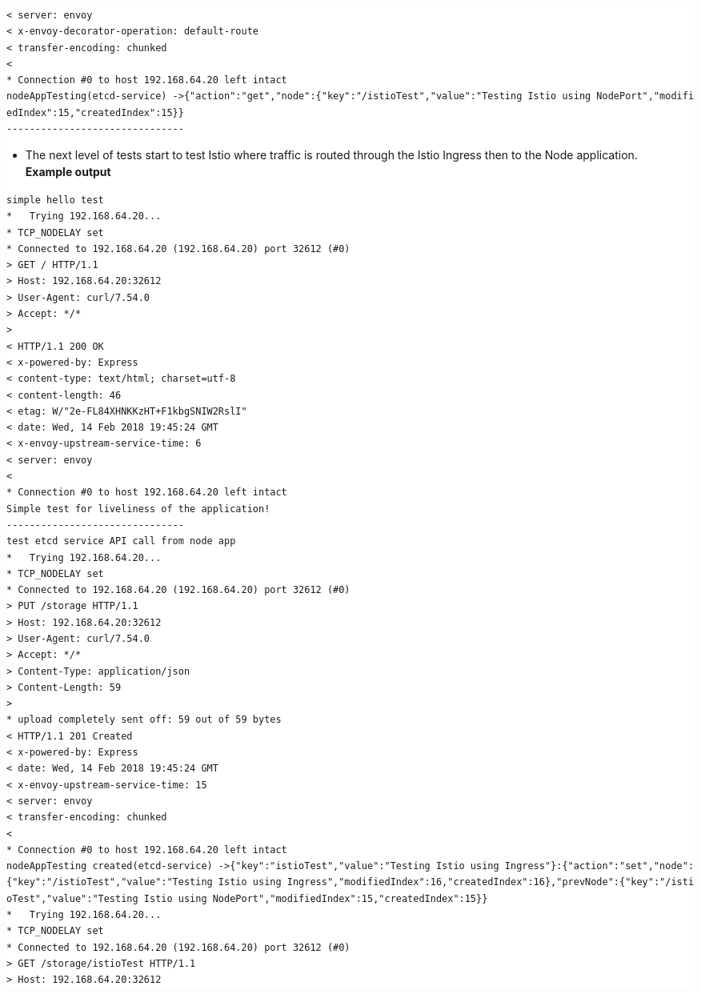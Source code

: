 ```
< server: envoy
< x-envoy-decorator-operation: default-route
< transfer-encoding: chunked
< 
* Connection #0 to host 192.168.64.20 left intact
nodeAppTesting(etcd-service) ->{"action":"get","node":{"key":"/istioTest","value":"Testing Istio using NodePort","modifiedIndex":15,"createdIndex":15}}
-------------------------------
```

- The next level of tests start to test Istio where traffic is routed through the Istio Ingress then to the Node application.  
**Example output**
```
simple hello test
*   Trying 192.168.64.20...
* TCP_NODELAY set
* Connected to 192.168.64.20 (192.168.64.20) port 32612 (#0)
> GET / HTTP/1.1
> Host: 192.168.64.20:32612
> User-Agent: curl/7.54.0
> Accept: */*
> 
< HTTP/1.1 200 OK
< x-powered-by: Express
< content-type: text/html; charset=utf-8
< content-length: 46
< etag: W/"2e-FL84XHNKKzHT+F1kbgSNIW2RslI"
< date: Wed, 14 Feb 2018 19:45:24 GMT
< x-envoy-upstream-service-time: 6
< server: envoy
< 
* Connection #0 to host 192.168.64.20 left intact
Simple test for liveliness of the application!
-------------------------------
test etcd service API call from node app
*   Trying 192.168.64.20...
* TCP_NODELAY set
* Connected to 192.168.64.20 (192.168.64.20) port 32612 (#0)
> PUT /storage HTTP/1.1
> Host: 192.168.64.20:32612
> User-Agent: curl/7.54.0
> Accept: */*
> Content-Type: application/json
> Content-Length: 59
> 
* upload completely sent off: 59 out of 59 bytes
< HTTP/1.1 201 Created
< x-powered-by: Express
< date: Wed, 14 Feb 2018 19:45:24 GMT
< x-envoy-upstream-service-time: 15
< server: envoy
< transfer-encoding: chunked
< 
* Connection #0 to host 192.168.64.20 left intact
nodeAppTesting created(etcd-service) ->{"key":"istioTest","value":"Testing Istio using Ingress"}:{"action":"set","node":{"key":"/istioTest","value":"Testing Istio using Ingress","modifiedIndex":16,"createdIndex":16},"prevNode":{"key":"/istioTest","value":"Testing Istio using NodePort","modifiedIndex":15,"createdIndex":15}}
*   Trying 192.168.64.20...
* TCP_NODELAY set
* Connected to 192.168.64.20 (192.168.64.20) port 32612 (#0)
> GET /storage/istioTest HTTP/1.1
> Host: 192.168.64.20:32612
```